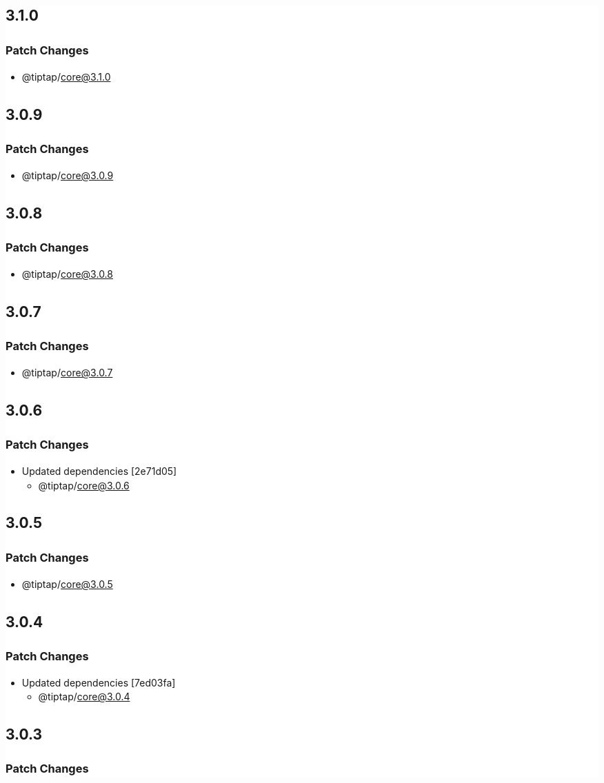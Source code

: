 ## 3.1.0

### Patch Changes

- @tiptap/core@3.1.0

## 3.0.9

### Patch Changes

- @tiptap/core@3.0.9

## 3.0.8

### Patch Changes

- @tiptap/core@3.0.8

## 3.0.7

### Patch Changes

- @tiptap/core@3.0.7

## 3.0.6

### Patch Changes

- Updated dependencies [2e71d05]
  - @tiptap/core@3.0.6

## 3.0.5

### Patch Changes

- @tiptap/core@3.0.5

## 3.0.4

### Patch Changes

- Updated dependencies [7ed03fa]
  - @tiptap/core@3.0.4

## 3.0.3

### Patch Changes
